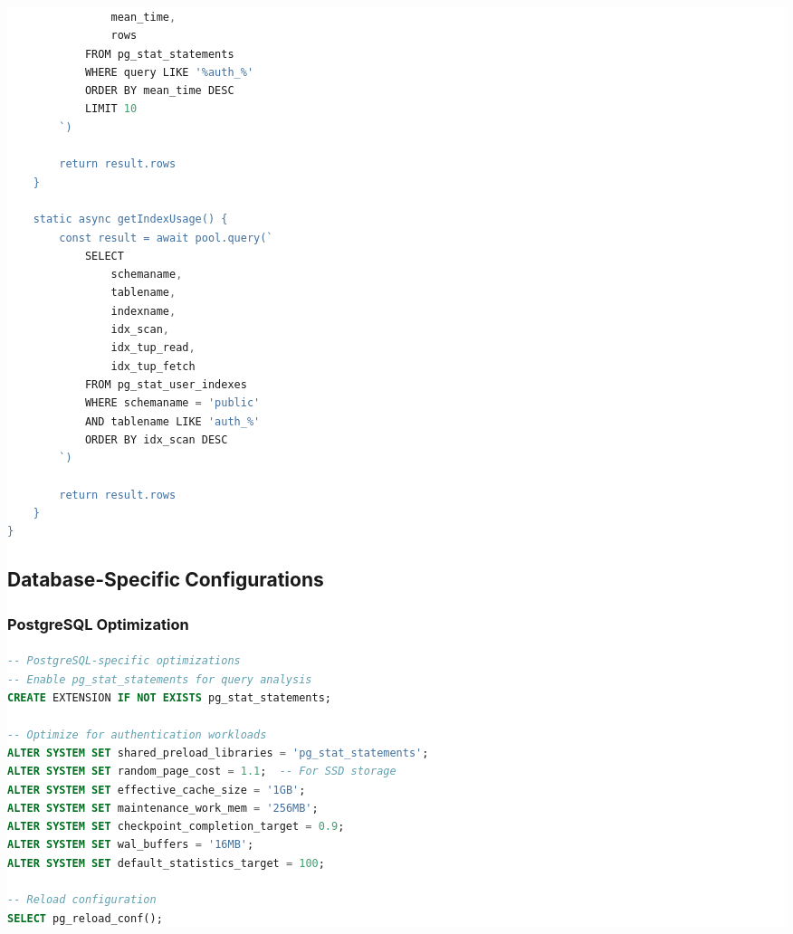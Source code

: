 ```typescript
                mean_time,
                rows
            FROM pg_stat_statements 
            WHERE query LIKE '%auth_%'
            ORDER BY mean_time DESC 
            LIMIT 10
        `)
        
        return result.rows
    }
    
    static async getIndexUsage() {
        const result = await pool.query(`
            SELECT 
                schemaname,
                tablename,
                indexname,
                idx_scan,
                idx_tup_read,
                idx_tup_fetch
            FROM pg_stat_user_indexes 
            WHERE schemaname = 'public' 
            AND tablename LIKE 'auth_%'
            ORDER BY idx_scan DESC
        `)
        
        return result.rows
    }
}
```

## Database-Specific Configurations

### PostgreSQL Optimization
```sql
-- PostgreSQL-specific optimizations
-- Enable pg_stat_statements for query analysis
CREATE EXTENSION IF NOT EXISTS pg_stat_statements;

-- Optimize for authentication workloads
ALTER SYSTEM SET shared_preload_libraries = 'pg_stat_statements';
ALTER SYSTEM SET random_page_cost = 1.1;  -- For SSD storage
ALTER SYSTEM SET effective_cache_size = '1GB';
ALTER SYSTEM SET maintenance_work_mem = '256MB';
ALTER SYSTEM SET checkpoint_completion_target = 0.9;
ALTER SYSTEM SET wal_buffers = '16MB';
ALTER SYSTEM SET default_statistics_target = 100;

-- Reload configuration
SELECT pg_reload_conf();
```
